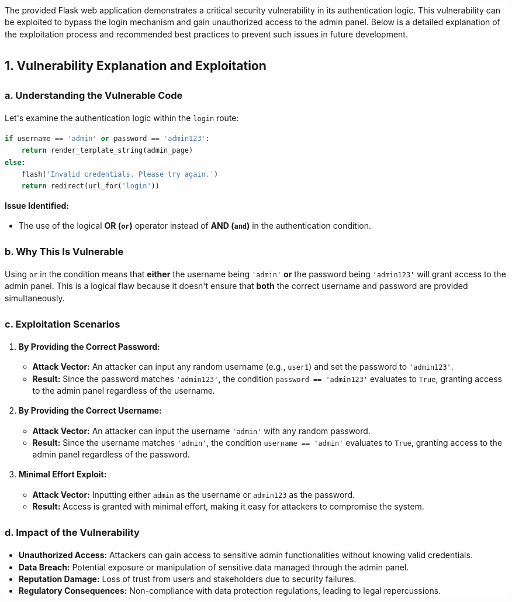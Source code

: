 The provided Flask web application demonstrates a critical security vulnerability in its authentication logic. This vulnerability can be exploited to bypass the login mechanism and gain unauthorized access to the admin panel. Below is a detailed explanation of the exploitation process and recommended best practices to prevent such issues in future development.

## **1. Vulnerability Explanation and Exploitation**

### **a. Understanding the Vulnerable Code**

Let's examine the authentication logic within the `login` route:

```python
if username == 'admin' or password == 'admin123':
    return render_template_string(admin_page)
else:
    flash('Invalid credentials. Please try again.')
    return redirect(url_for('login'))
```

**Issue Identified:**
- The use of the logical **OR (`or`)** operator instead of **AND (`and`)** in the authentication condition.

### **b. Why This Is Vulnerable**

Using `or` in the condition means that **either** the username being `'admin'` **or** the password being `'admin123'` will grant access to the admin panel. This is a logical flaw because it doesn't ensure that **both** the correct username and password are provided simultaneously.

### **c. Exploitation Scenarios**

1. **By Providing the Correct Password:**
   - **Attack Vector:** An attacker can input any random username (e.g., `user1`) and set the password to `'admin123'`.
   - **Result:** Since the password matches `'admin123'`, the condition `password == 'admin123'` evaluates to `True`, granting access to the admin panel regardless of the username.
   
2. **By Providing the Correct Username:**
   - **Attack Vector:** An attacker can input the username `'admin'` with any random password.
   - **Result:** Since the username matches `'admin'`, the condition `username == 'admin'` evaluates to `True`, granting access to the admin panel regardless of the password.

3. **Minimal Effort Exploit:**
   - **Attack Vector:** Inputting either `admin` as the username or `admin123` as the password.
   - **Result:** Access is granted with minimal effort, making it easy for attackers to compromise the system.

### **d. Impact of the Vulnerability**

- **Unauthorized Access:** Attackers can gain access to sensitive admin functionalities without knowing valid credentials.
- **Data Breach:** Potential exposure or manipulation of sensitive data managed through the admin panel.
- **Reputation Damage:** Loss of trust from users and stakeholders due to security failures.
- **Regulatory Consequences:** Non-compliance with data protection regulations, leading to legal repercussions.

